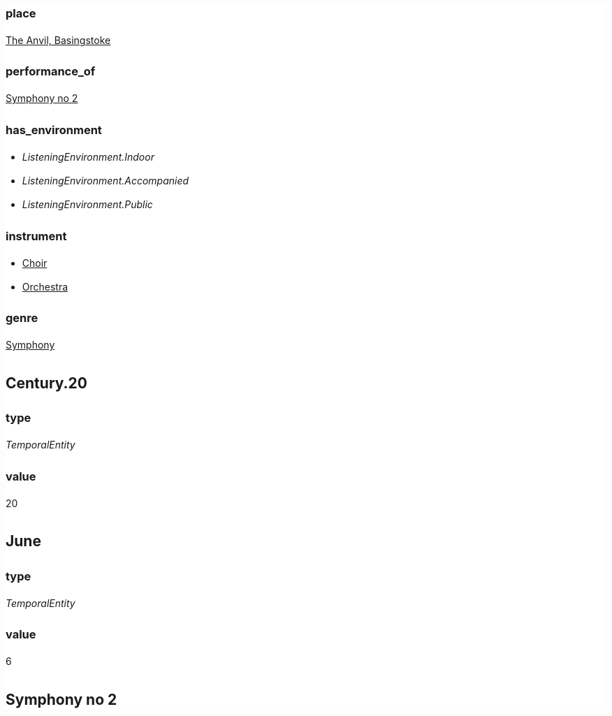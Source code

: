 ### place


[The Anvil, Basingstoke](#The-Anvil-Basingstoke)

### performance_of


[Symphony no 2](#Symphony-no-2)

### has_environment

 - *ListeningEnvironment.Indoor*

 - *ListeningEnvironment.Accompanied*

 - *ListeningEnvironment.Public*

### instrument

 - [Choir](#Choir)

 - [Orchestra](#Orchestra)

### genre


[Symphony](#Symphony)

## Century.20

### type


*TemporalEntity*

### value


20

## June

### type


*TemporalEntity*

### value


6

## Symphony no 2

